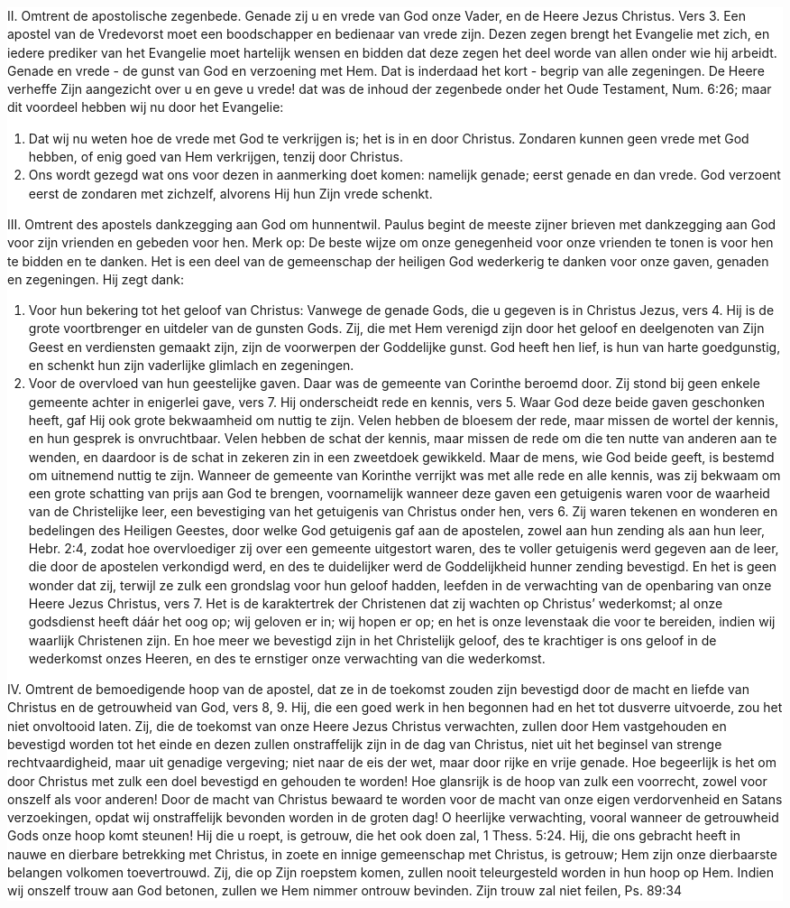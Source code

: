 II. Omtrent de apostolische zegenbede. Genade zij u en vrede van God onze Vader, en de Heere Jezus Christus. Vers 3. Een apostel van de Vredevorst moet een boodschapper en bedienaar van vrede zijn. Dezen zegen brengt het Evangelie met zich, en iedere prediker van het Evangelie moet hartelijk wensen en bidden dat deze zegen het deel worde van allen onder wie hij arbeidt. Genade en vrede - de gunst van God en verzoening met Hem. Dat is inderdaad het kort - begrip van alle zegeningen. De Heere verheffe Zijn aangezicht over u en geve u vrede! dat was de inhoud der zegenbede onder het Oude Testament, Num. 6:26; maar dit voordeel hebben wij nu door het Evangelie: 
1. Dat wij nu weten hoe de vrede met God te verkrijgen is; het is in en door Christus. Zondaren kunnen geen vrede met God hebben, of enig goed van Hem verkrijgen, tenzij door Christus. 
2. Ons wordt gezegd wat ons voor dezen in aanmerking doet komen: namelijk genade; eerst genade en dan vrede. God verzoent eerst de zondaren met zichzelf, alvorens Hij hun Zijn vrede schenkt. 

III. Omtrent des apostels dankzegging aan God om hunnentwil. Paulus begint de meeste zijner brieven met dankzegging aan God voor zijn vrienden en gebeden voor hen. Merk op: De beste wijze om onze genegenheid voor onze vrienden te tonen is voor hen te bidden en te danken. Het is een deel van de gemeenschap der heiligen God wederkerig te danken voor onze gaven, genaden en zegeningen. Hij zegt dank: 
1. Voor hun bekering tot het geloof van Christus: Vanwege de genade Gods, die u gegeven is in Christus Jezus, vers 4. Hij is de grote voortbrenger en uitdeler van de gunsten Gods. Zij, die met Hem verenigd zijn door het geloof en deelgenoten van Zijn Geest en verdiensten gemaakt zijn, zijn de voorwerpen der Goddelijke gunst. God heeft hen lief, is hun van harte goedgunstig, en schenkt hun zijn vaderlijke glimlach en zegeningen. 
2. Voor de overvloed van hun geestelijke gaven. Daar was de gemeente van Corinthe beroemd door. Zij stond bij geen enkele gemeente achter in enigerlei gave, vers 7. 
Hij onderscheidt rede en kennis, vers 5. Waar God deze beide gaven geschonken heeft, gaf Hij ook grote bekwaamheid om nuttig te zijn. Velen hebben de bloesem der rede, maar missen de wortel der kennis, en hun gesprek is onvruchtbaar. Velen hebben de schat der kennis, maar missen de rede om die ten nutte van anderen aan te wenden, en daardoor is de schat in zekeren zin in een zweetdoek gewikkeld. Maar de mens, wie God beide geeft, is bestemd om uitnemend nuttig te zijn. 
Wanneer de gemeente van Korinthe verrijkt was met alle rede en alle kennis, was zij bekwaam om een grote schatting van prijs aan God te brengen, voornamelijk wanneer deze gaven een getuigenis waren voor de waarheid van de Christelijke leer, een bevestiging van het getuigenis van Christus onder hen, vers 6. Zij waren tekenen en wonderen en bedelingen des Heiligen Geestes, door welke God getuigenis gaf aan de apostelen, zowel aan hun zending als aan hun leer, Hebr. 2:4, zodat hoe overvloediger zij over een gemeente uitgestort waren, des te voller getuigenis werd gegeven aan de leer, die door de apostelen verkondigd werd, en des te duidelijker werd de Goddelijkheid hunner zending bevestigd. 
En het is geen wonder dat zij, terwijl ze zulk een grondslag voor hun geloof hadden, leefden in de verwachting van de openbaring van onze Heere Jezus Christus, vers 7. Het is de karaktertrek der Christenen dat zij wachten op Christus’ wederkomst; al onze godsdienst heeft dáár het oog op; wij geloven er in; wij hopen er op; en het is onze levenstaak die voor te bereiden, indien wij waarlijk Christenen zijn. En hoe meer we bevestigd zijn in het Christelijk geloof, des te krachtiger is ons geloof in de wederkomst onzes Heeren, en des te ernstiger onze verwachting van die wederkomst. 

IV. Omtrent de bemoedigende hoop van de apostel, dat ze in de toekomst zouden zijn bevestigd door de macht en liefde van Christus en de getrouwheid van God, vers 8, 9. Hij, die een goed werk in hen begonnen had en het tot dusverre uitvoerde, zou het niet onvoltooid laten. Zij, die de toekomst van onze Heere Jezus Christus verwachten, zullen door Hem vastgehouden en bevestigd worden tot het einde en dezen zullen onstraffelijk zijn in de dag van Christus, niet uit het beginsel van strenge rechtvaardigheid, maar uit genadige vergeving; niet naar de eis der wet, maar door rijke en vrije genade. Hoe begeerlijk is het om door Christus met zulk een doel bevestigd en gehouden te worden! Hoe glansrijk is de hoop van zulk een voorrecht, zowel voor onszelf als voor anderen! Door de macht van Christus bewaard te worden voor de macht van onze eigen verdorvenheid en Satans verzoekingen, opdat wij onstraffelijk bevonden worden in de groten dag! O heerlijke verwachting, vooral wanneer de getrouwheid Gods onze hoop komt steunen! Hij die u roept, is getrouw, die het ook doen zal, 1 Thess. 5:24. Hij, die ons gebracht heeft in nauwe en dierbare betrekking met Christus, in zoete en innige gemeenschap met Christus, is getrouw; Hem zijn onze dierbaarste belangen volkomen toevertrouwd. Zij, die op Zijn roepstem komen, zullen nooit teleurgesteld worden in hun hoop op Hem. Indien wij onszelf trouw aan God betonen, zullen we Hem nimmer ontrouw bevinden. Zijn trouw zal niet feilen, Ps. 89:34
